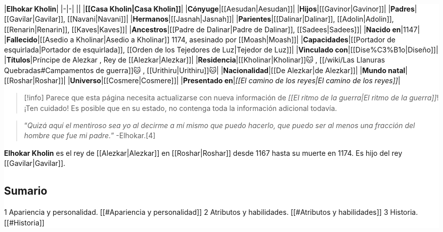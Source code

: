 

|**Elhokar Kholin**|
|-|-|
||
|**[[Casa Kholin\|Casa Kholin]]**|
|**Cónyuge**|[[Aesudan\|Aesudan]]|
|**Hijos**|[[Gavinor\|Gavinor]]|
|**Padres**|[[Gavilar\|Gavilar]], [[Navani\|Navani]]|
|**Hermanos**|[[Jasnah\|Jasnah]]|
|**Parientes**|[[Dalinar\|Dalinar]], [[Adolin\|Adolin]], [[Renarin\|Renarin]], [[Kaves\|Kaves]]|
|**Ancestros**|[[Padre de Dalinar\|Padre de Dalinar]], [[Sadees\|Sadees]]|
|**Nacido en**|1147|
|**Fallecido**|[[Asedio a Kholinar\|Asedio a Kholinar]] 1174, asesinado por [[Moash\|Moash]]|
|**Capacidades**|[[Portador de esquirlada\|Portador de esquirlada]], [[Orden de los Tejedores de Luz\|Tejedor de Luz]]|
|**Vinculado con**|[[Dise%C3%B1o\|Diseño]]|
|**Títulos**|Príncipe de Alezkar , Rey de [[Alezkar\|Alezkar]]|
|**Residencia**|[[Kholinar\|Kholinar]]🐱︎ , [[/wiki/Las Llanuras Quebradas#Campamentos de guerra]]🐱︎ , [[Urithiru\|Urithiru]]🐱︎|
|**Nacionalidad**|[[De Alezkar\|de Alezkar]]|
|**Mundo natal**|[[Roshar\|Roshar]]|
|**Universo**|[[Cosmere\|Cosmere]]|
|**Presentado en**|*[[El camino de los reyes\|El camino de los reyes]]*|

> [!info] Parece que esta página necesita actualizarse con nueva información de *[[El ritmo de la guerra\|El ritmo de la guerra]]*!¡Ten cuidado! Es posible que en su estado, no contenga toda la información adicional todavía.

>“*Quizá aquí el mentiroso sea yo al decirme a mí mismo que puedo hacerlo, que puedo ser al menos una fracción del hombre que fue mi padre.*”
\-Elhokar.[4]


**Elhokar Kholin** es el rey de [[Alezkar\|Alezkar]] en [[Roshar\|Roshar]] desde 1167 hasta su muerte en 1174. Es hijo del rey [[Gavilar\|Gavilar]].

## Sumario

1 Apariencia y personalidad. [[#Apariencia y personalidad]] 
2 Atributos y habilidades. [[#Atributos y habilidades]] 
3 Historia. [[#Historia]] 
